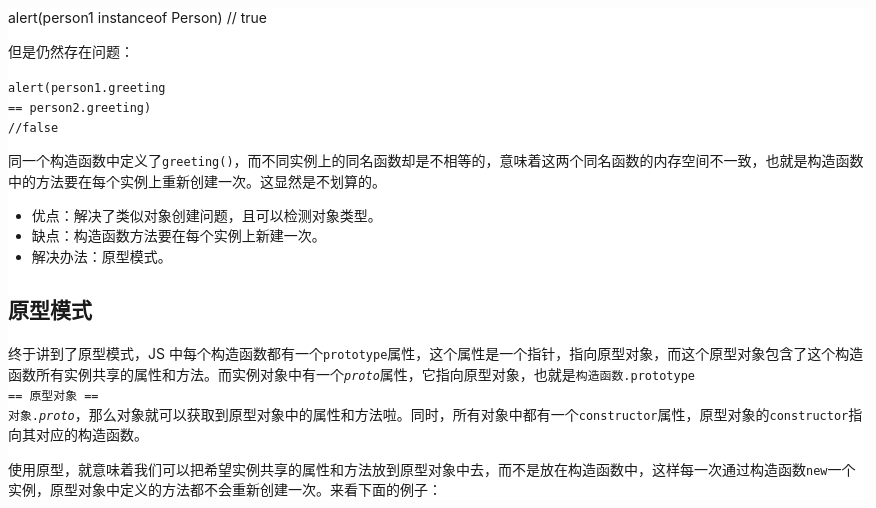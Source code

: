 alert(person1 <span class="hljs-keyword">instanceof</span> Person) <span class="hljs-comment">// true</span></code></pre><p>&#x4F46;&#x662F;&#x4ECD;&#x7136;&#x5B58;&#x5728;&#x95EE;&#x9898;&#xFF1A;</p><div class="widget-codetool" style="display:none"><div class="widget-codetool--inner"><span class="selectCode code-tool" data-toggle="tooltip" data-placement="top" title="" data-original-title="&#x5168;&#x9009;"></span> <span type="button" class="copyCode code-tool" data-toggle="tooltip" data-placement="top" data-clipboard-text="alert(person1.greeting == person2.greeting) //false" title="" data-original-title="&#x590D;&#x5236;"></span> <span type="button" class="saveToNote code-tool" data-toggle="tooltip" data-placement="top" title="" data-original-title="&#x653E;&#x8FDB;&#x7B14;&#x8BB0;"></span></div></div><pre class="hljs stylus"><code style="word-break:break-word;white-space:initial"><span class="hljs-function"><span class="hljs-title">alert</span><span class="hljs-params">(person1.greeting == person2.greeting)</span></span> <span class="hljs-comment">//false</span></code></pre><p>&#x540C;&#x4E00;&#x4E2A;&#x6784;&#x9020;&#x51FD;&#x6570;&#x4E2D;&#x5B9A;&#x4E49;&#x4E86;<code>greeting()</code>&#xFF0C;&#x800C;&#x4E0D;&#x540C;&#x5B9E;&#x4F8B;&#x4E0A;&#x7684;&#x540C;&#x540D;&#x51FD;&#x6570;&#x5374;&#x662F;&#x4E0D;&#x76F8;&#x7B49;&#x7684;&#xFF0C;&#x610F;&#x5473;&#x7740;&#x8FD9;&#x4E24;&#x4E2A;&#x540C;&#x540D;&#x51FD;&#x6570;&#x7684;&#x5185;&#x5B58;&#x7A7A;&#x95F4;&#x4E0D;&#x4E00;&#x81F4;&#xFF0C;&#x4E5F;&#x5C31;&#x662F;&#x6784;&#x9020;&#x51FD;&#x6570;&#x4E2D;&#x7684;&#x65B9;&#x6CD5;&#x8981;&#x5728;&#x6BCF;&#x4E2A;&#x5B9E;&#x4F8B;&#x4E0A;&#x91CD;&#x65B0;&#x521B;&#x5EFA;&#x4E00;&#x6B21;&#x3002;&#x8FD9;&#x663E;&#x7136;&#x662F;&#x4E0D;&#x5212;&#x7B97;&#x7684;&#x3002;</p><ul><li>&#x4F18;&#x70B9;&#xFF1A;&#x89E3;&#x51B3;&#x4E86;&#x7C7B;&#x4F3C;&#x5BF9;&#x8C61;&#x521B;&#x5EFA;&#x95EE;&#x9898;&#xFF0C;&#x4E14;&#x53EF;&#x4EE5;&#x68C0;&#x6D4B;&#x5BF9;&#x8C61;&#x7C7B;&#x578B;&#x3002;</li><li>&#x7F3A;&#x70B9;&#xFF1A;&#x6784;&#x9020;&#x51FD;&#x6570;&#x65B9;&#x6CD5;&#x8981;&#x5728;&#x6BCF;&#x4E2A;&#x5B9E;&#x4F8B;&#x4E0A;&#x65B0;&#x5EFA;&#x4E00;&#x6B21;&#x3002;</li><li>&#x89E3;&#x51B3;&#x529E;&#x6CD5;&#xFF1A;&#x539F;&#x578B;&#x6A21;&#x5F0F;&#x3002;</li></ul><h2 id="articleHeader3">&#x539F;&#x578B;&#x6A21;&#x5F0F;</h2><p>&#x7EC8;&#x4E8E;&#x8BB2;&#x5230;&#x4E86;&#x539F;&#x578B;&#x6A21;&#x5F0F;&#xFF0C;JS &#x4E2D;&#x6BCF;&#x4E2A;&#x6784;&#x9020;&#x51FD;&#x6570;&#x90FD;&#x6709;&#x4E00;&#x4E2A;<code>prototype</code>&#x5C5E;&#x6027;&#xFF0C;&#x8FD9;&#x4E2A;&#x5C5E;&#x6027;&#x662F;&#x4E00;&#x4E2A;&#x6307;&#x9488;&#xFF0C;&#x6307;&#x5411;&#x539F;&#x578B;&#x5BF9;&#x8C61;&#xFF0C;&#x800C;&#x8FD9;&#x4E2A;&#x539F;&#x578B;&#x5BF9;&#x8C61;&#x5305;&#x542B;&#x4E86;&#x8FD9;&#x4E2A;&#x6784;&#x9020;&#x51FD;&#x6570;&#x6240;&#x6709;&#x5B9E;&#x4F8B;&#x5171;&#x4EAB;&#x7684;&#x5C5E;&#x6027;&#x548C;&#x65B9;&#x6CD5;&#x3002;&#x800C;&#x5B9E;&#x4F8B;&#x5BF9;&#x8C61;&#x4E2D;&#x6709;&#x4E00;&#x4E2A;<code><em>proto</em></code>&#x5C5E;&#x6027;&#xFF0C;&#x5B83;&#x6307;&#x5411;&#x539F;&#x578B;&#x5BF9;&#x8C61;&#xFF0C;&#x4E5F;&#x5C31;&#x662F;<code>&#x6784;&#x9020;&#x51FD;&#x6570;.prototype == &#x539F;&#x578B;&#x5BF9;&#x8C61; == &#x5BF9;&#x8C61;._proto_</code>&#xFF0C;&#x90A3;&#x4E48;&#x5BF9;&#x8C61;&#x5C31;&#x53EF;&#x4EE5;&#x83B7;&#x53D6;&#x5230;&#x539F;&#x578B;&#x5BF9;&#x8C61;&#x4E2D;&#x7684;&#x5C5E;&#x6027;&#x548C;&#x65B9;&#x6CD5;&#x5566;&#x3002;&#x540C;&#x65F6;&#xFF0C;&#x6240;&#x6709;&#x5BF9;&#x8C61;&#x4E2D;&#x90FD;&#x6709;&#x4E00;&#x4E2A;<code>constructor</code>&#x5C5E;&#x6027;&#xFF0C;&#x539F;&#x578B;&#x5BF9;&#x8C61;&#x7684;<code>constructor</code>&#x6307;&#x5411;&#x5176;&#x5BF9;&#x5E94;&#x7684;&#x6784;&#x9020;&#x51FD;&#x6570;&#x3002;</p><p>&#x4F7F;&#x7528;&#x539F;&#x578B;&#xFF0C;&#x5C31;&#x610F;&#x5473;&#x7740;&#x6211;&#x4EEC;&#x53EF;&#x4EE5;&#x628A;&#x5E0C;&#x671B;&#x5B9E;&#x4F8B;&#x5171;&#x4EAB;&#x7684;&#x5C5E;&#x6027;&#x548C;&#x65B9;&#x6CD5;&#x653E;&#x5230;&#x539F;&#x578B;&#x5BF9;&#x8C61;&#x4E2D;&#x53BB;&#xFF0C;&#x800C;&#x4E0D;&#x662F;&#x653E;&#x5728;&#x6784;&#x9020;&#x51FD;&#x6570;&#x4E2D;&#xFF0C;&#x8FD9;&#x6837;&#x6BCF;&#x4E00;&#x6B21;&#x901A;&#x8FC7;&#x6784;&#x9020;&#x51FD;&#x6570;<code>new</code>&#x4E00;&#x4E2A;&#x5B9E;&#x4F8B;&#xFF0C;&#x539F;&#x578B;&#x5BF9;&#x8C61;&#x4E2D;&#x5B9A;&#x4E49;&#x7684;&#x65B9;&#x6CD5;&#x90FD;&#x4E0D;&#x4F1A;&#x91CD;&#x65B0;&#x521B;&#x5EFA;&#x4E00;&#x6B21;&#x3002;&#x6765;&#x770B;&#x4E0B;&#x9762;&#x7684;&#x4F8B;&#x5B50;&#xFF1A;</p><div class="widget-codetool" style="display:none"><div class="widget-codetool--inner"><span class="selectCode code-tool" data-toggle="tooltip" data-placement="top" title="" data-original-title="&#x5168;&#x9009;"></span> <span type="button" class="copyCode code-tool" data-toggle="tooltip" data-placement="top" data-clipboard-text="function Person() {
}
